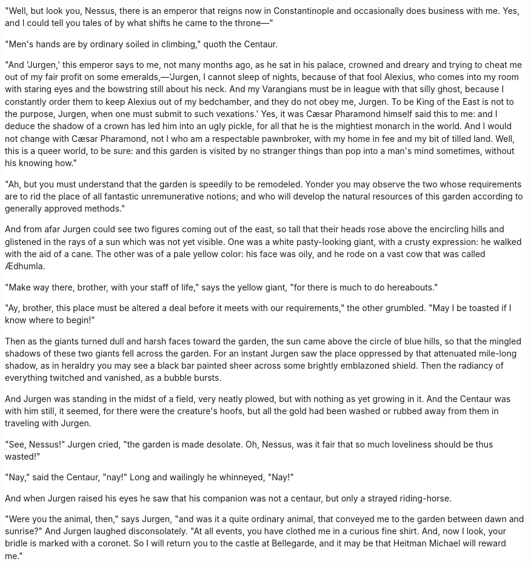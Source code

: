 "Well, but look you, Nessus, there is an emperor that reigns now in Constantinople and occasionally does business with me. Yes, and I could tell you tales of by what shifts he came to the throne—"

"Men's hands are by ordinary soiled in climbing," quoth the Centaur.

"And 'Jurgen,' this emperor says to me, not many months ago, as he sat in his palace, crowned and dreary and trying to cheat me out of my fair profit on some emeralds,—'Jurgen, I cannot sleep of nights, because of that fool Alexius, who comes into my room with staring eyes and the bowstring still about his neck. And my Varangians must be in league with that silly ghost, because I constantly order them to keep Alexius out of my bedchamber, and they do not obey me, Jurgen. To be King of the East is not to the purpose, Jurgen, when one must submit to such vexations.' Yes, it was Cæsar Pharamond himself said this to me: and I deduce the shadow of a crown has led him into an ugly pickle, for all that he is the mightiest monarch in the world. And I would not change with Cæsar Pharamond, not I who am a respectable pawnbroker, with my home in fee and my bit of tilled land. Well, this is a queer world, to be sure: and this garden is visited by no stranger things than pop into a man's mind sometimes, without his knowing how."

"Ah, but you must understand that the garden is speedily to be remodeled. Yonder you may observe the two whose requirements are to rid the place of all fantastic unremunerative notions; and who will develop the natural resources of this garden according to generally approved methods."

And from afar Jurgen could see two figures coming out of the east, so tall that their heads rose above the encircling hills and glistened in the rays of a sun which was not yet visible. One was a white pasty-looking giant, with a crusty expression: he walked with the aid of a cane. The other was of a pale yellow color: his face was oily, and he rode on a vast cow that was called Ædhumla.

"Make way there, brother, with your staff of life," says the yellow giant, "for there is much to do hereabouts."

"Ay, brother, this place must be altered a deal before it meets with our requirements," the other grumbled. "May I be toasted if I know where to begin!"

Then as the giants turned dull and harsh faces toward the garden, the sun came above the circle of blue hills, so that the mingled shadows of these two giants fell across the garden. For an instant Jurgen saw the place oppressed by that attenuated mile-long shadow, as in heraldry you may see a black bar painted sheer across some brightly emblazoned shield. Then the radiancy of everything twitched and vanished, as a bubble bursts.

And Jurgen was standing in the midst of a field, very neatly plowed, but with nothing as yet growing in it. And the Centaur was with him still, it seemed, for there were the creature's hoofs, but all the gold had been washed or rubbed away from them in traveling with Jurgen.

"See, Nessus!" Jurgen cried, "the garden is made desolate. Oh,
Nessus, was it fair that so much loveliness should be thus wasted!"


"Nay," said the Centaur, "nay!" Long and wailingly he whinneyed,
"Nay!"


And when Jurgen raised his eyes he saw that his companion was not a centaur, but only a strayed riding-horse.

"Were you the animal, then," says Jurgen, "and was it a quite ordinary animal, that conveyed me to the garden between dawn and sunrise?" And Jurgen laughed disconsolately. "At all events, you have clothed me in a curious fine shirt. And, now I look, your bridle is marked with a coronet. So I will return you to the castle at Bellegarde, and it may be that Heitman Michael will reward me."
